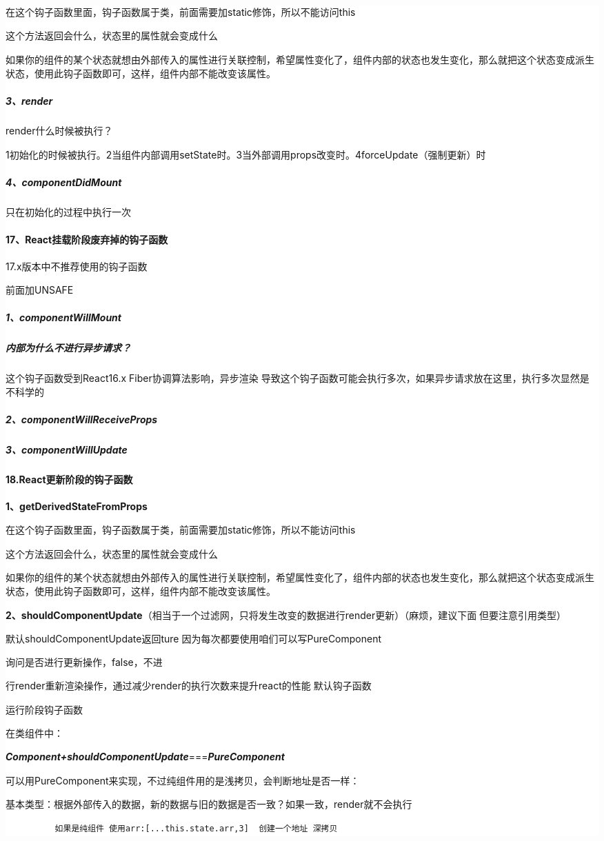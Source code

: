 在这个钩子函数里面，钩子函数属于类，前面需要加static修饰，所以不能访问this

这个方法返回会什么，状态里的属性就会变成什么

如果你的组件的某个状态就想由外部传入的属性进行关联控制，希望属性变化了，组件内部的状态也发生变化，那么就把这个状态变成派生状态，使用此钩子函数即可，这样，组件内部不能改变该属性。

##### 3、render

render什么时候被执行？

1初始化的时候被执行。2当组件内部调用setState时。3当外部调用props改变时。4forceUpdate（强制更新）时

##### 4、componentDidMount

只在初始化的过程中执行一次

#### 17、React挂载阶段废弃掉的钩子函数

17.x版本中不推荐使用的钩子函数

前面加UNSAFE

##### 1、componentWillMount

##### 内部为什么不进行异步请求？

这个钩子函数受到React16.x Fiber协调算法影响，异步渲染   导致这个钩子函数可能会执行多次，如果异步请求放在这里，执行多次显然是不科学的

##### 2、componentWillReceiveProps #####

##### 3、componentWillUpdate

#### 18.React更新阶段的钩子函数

**1、getDerivedStateFromProps**

在这个钩子函数里面，钩子函数属于类，前面需要加static修饰，所以不能访问this

这个方法返回会什么，状态里的属性就会变成什么

如果你的组件的某个状态就想由外部传入的属性进行关联控制，希望属性变化了，组件内部的状态也发生变化，那么就把这个状态变成派生状态，使用此钩子函数即可，这样，组件内部不能改变该属性。

**2、shouldComponentUpdate**（相当于一个过滤网，只将发生改变的数据进行render更新）（麻烦，建议下面 但要注意引用类型）

默认shouldComponentUpdate返回ture 因为每次都要使用咱们可以写PureComponent

询问是否进行更新操作，false，不进

行render重新渲染操作，通过减少render的执行次数来提升react的性能 默认钩子函数 

运行阶段钩子函数

在类组件中：

***Component+shouldComponentUpdate***===***PureComponent***

可以用PureComponent来实现，不过纯组件用的是浅拷贝，会判断地址是否一样：

​				基本类型：根据外部传入的数据，新的数据与旧的数据是否一致？如果一致，render就不会执行

  			  如果是纯组件 使用arr:[...this.state.arr,3]  创建一个地址 深拷贝 
